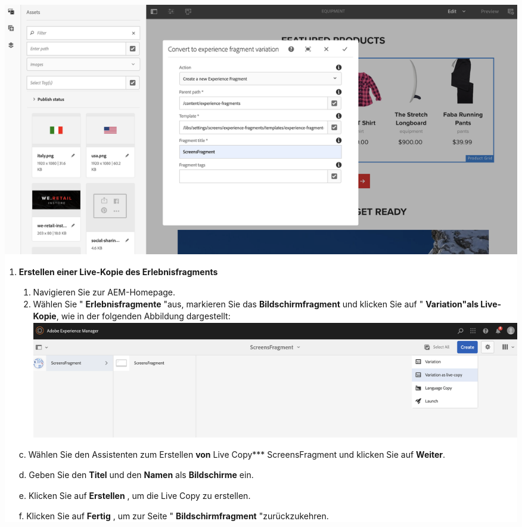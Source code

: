    ![screen_shot_2019-07-29at105918am](assets/screen_shot_2019-07-29at105918am.png)

1. **Erstellen einer Live-Kopie des Erlebnisfragments**

   1. Navigieren Sie zur AEM-Homepage.
   1. Wählen Sie " **Erlebnisfragmente** "aus, markieren Sie das **Bildschirmfragment** und klicken Sie auf " **Variation"als Live-Kopie**, wie in der folgenden Abbildung dargestellt:
   ![screen_shot_2019-07-29at110443am](assets/screen_shot_2019-07-29at110443am.png)

   c. Wählen Sie den Assistenten zum Erstellen **von** Live Copy*** ScreensFragment und klicken Sie auf **Weiter**.

   d. Geben Sie den **Titel** und den **Namen** als **Bildschirme** ein.

   e. Klicken Sie auf **Erstellen** , um die Live Copy zu erstellen.

   f. Klicken Sie auf **Fertig** , um zur Seite " **Bildschirmfragment** "zurückzukehren.
